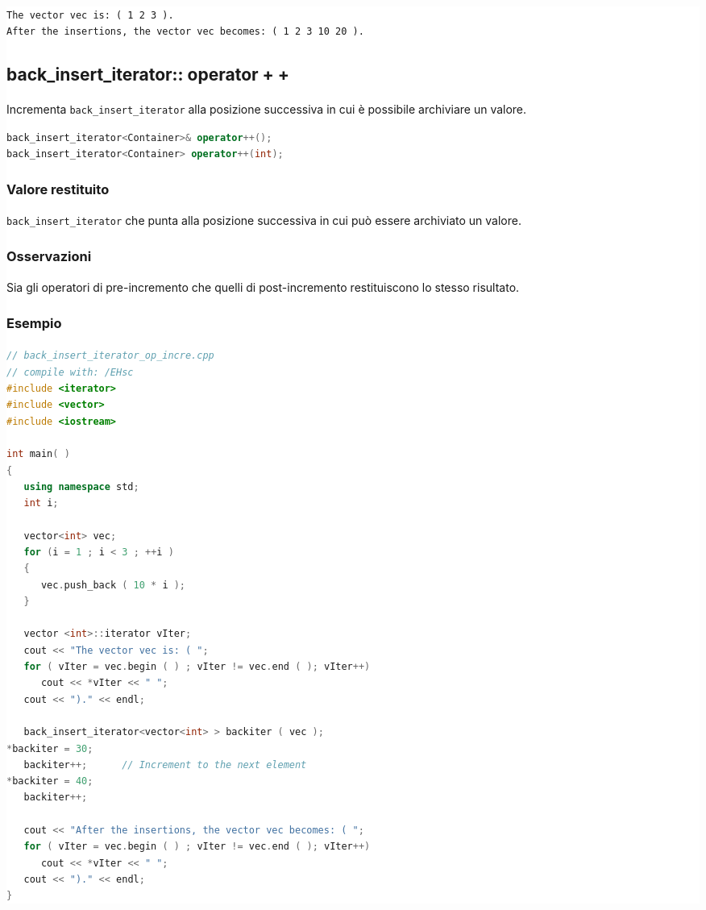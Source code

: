 ```Output
The vector vec is: ( 1 2 3 ).
After the insertions, the vector vec becomes: ( 1 2 3 10 20 ).
```

## <a name="back_insert_iteratoroperator"></a><a name="op_add_add"></a>back_insert_iterator:: operator + +

Incrementa `back_insert_iterator` alla posizione successiva in cui è possibile archiviare un valore.

```cpp
back_insert_iterator<Container>& operator++();
back_insert_iterator<Container> operator++(int);
```

### <a name="return-value"></a>Valore restituito

`back_insert_iterator` che punta alla posizione successiva in cui può essere archiviato un valore.

### <a name="remarks"></a>Osservazioni

Sia gli operatori di pre-incremento che quelli di post-incremento restituiscono lo stesso risultato.

### <a name="example"></a>Esempio

```cpp
// back_insert_iterator_op_incre.cpp
// compile with: /EHsc
#include <iterator>
#include <vector>
#include <iostream>

int main( )
{
   using namespace std;
   int i;

   vector<int> vec;
   for (i = 1 ; i < 3 ; ++i )
   {
      vec.push_back ( 10 * i );
   }

   vector <int>::iterator vIter;
   cout << "The vector vec is: ( ";
   for ( vIter = vec.begin ( ) ; vIter != vec.end ( ); vIter++)
      cout << *vIter << " ";
   cout << ")." << endl;

   back_insert_iterator<vector<int> > backiter ( vec );
*backiter = 30;
   backiter++;      // Increment to the next element
*backiter = 40;
   backiter++;

   cout << "After the insertions, the vector vec becomes: ( ";
   for ( vIter = vec.begin ( ) ; vIter != vec.end ( ); vIter++)
      cout << *vIter << " ";
   cout << ")." << endl;
}
```
